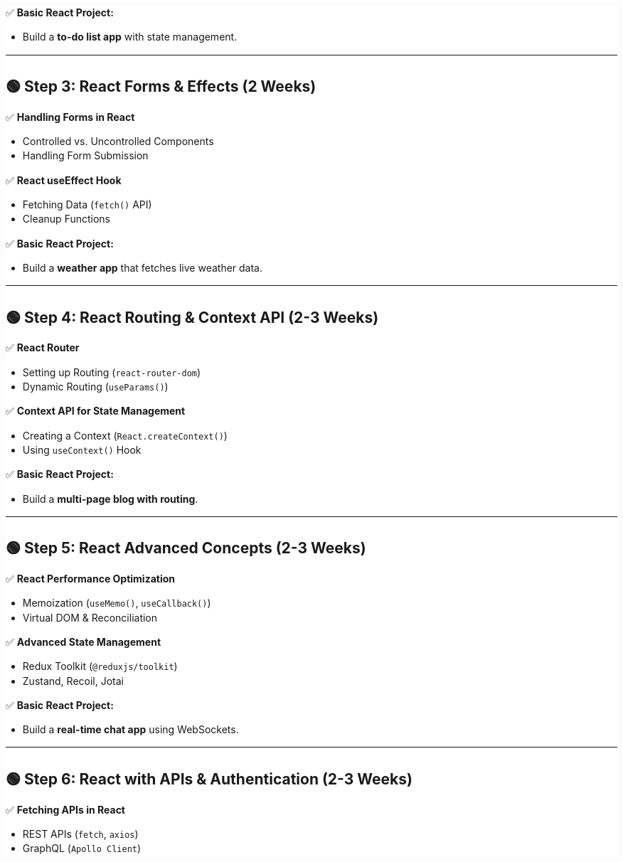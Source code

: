 ✅ **Basic React Project:**  
- Build a **to-do list app** with state management.  

---

## **🟢 Step 3: React Forms & Effects (2 Weeks)**  
✅ **Handling Forms in React**  
- Controlled vs. Uncontrolled Components  
- Handling Form Submission  

✅ **React useEffect Hook**  
- Fetching Data (`fetch()` API)  
- Cleanup Functions  

✅ **Basic React Project:**  
- Build a **weather app** that fetches live weather data.  

---

## **🟢 Step 4: React Routing & Context API (2-3 Weeks)**  
✅ **React Router**  
- Setting up Routing (`react-router-dom`)  
- Dynamic Routing (`useParams()`)  

✅ **Context API for State Management**  
- Creating a Context (`React.createContext()`)  
- Using `useContext()` Hook  

✅ **Basic React Project:**  
- Build a **multi-page blog with routing**.  

---

## **🟢 Step 5: React Advanced Concepts (2-3 Weeks)**  
✅ **React Performance Optimization**  
- Memoization (`useMemo()`, `useCallback()`)  
- Virtual DOM & Reconciliation  

✅ **Advanced State Management**  
- Redux Toolkit (`@reduxjs/toolkit`)  
- Zustand, Recoil, Jotai  

✅ **Basic React Project:**  
- Build a **real-time chat app** using WebSockets.  

---

## **🟢 Step 6: React with APIs & Authentication (2-3 Weeks)**  
✅ **Fetching APIs in React**  
- REST APIs (`fetch`, `axios`)  
- GraphQL (`Apollo Client`)  
